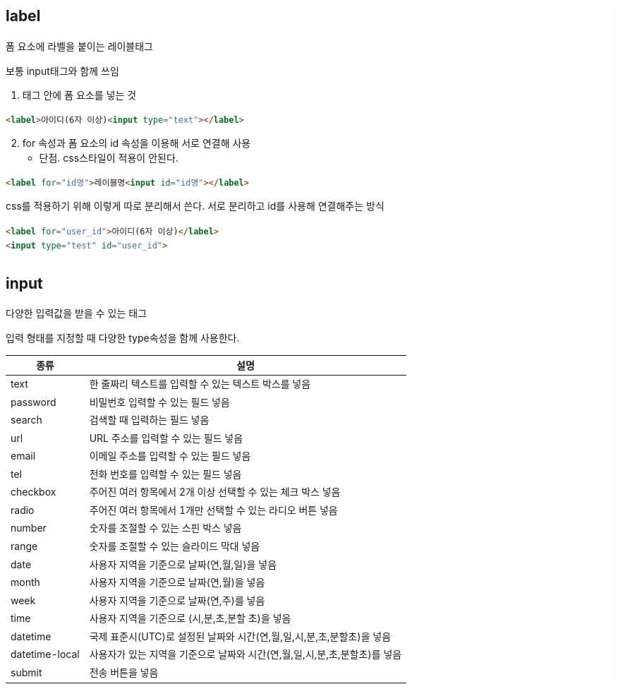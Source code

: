 

## label

폼 요소에 라벨을 붙이는 레이블태그

보통 input태그와 함께 쓰임

1. 태그 안에 폼 요소를 넣는 것

```html
<label>아이디(6자 이상)<input type="text"></label>
```



2. for 속성과 폼 요소의 id 속성을 이용해 서로 연결해 사용
    - 단점. css스타일이 적용이 안된다.

```html
<label for="id명">레이블명<input id="id명"></label>
```



css를 적용하기 위해 이렇게 따로 분리해서 쓴다. 서로 분리하고 id를 사용해 연결해주는 방식

```html
<label for="user_id">아이디(6자 이상)</label>
<input type="test" id="user_id">
```



## input

다양한 입력값을 받을 수 있는 태그

입력 형태를 지정할 때 다양한 type속성을 함께 사용한다.

| 종류           | 설명                                                         |
| -------------- | ------------------------------------------------------------ |
| text           | 한 줄짜리 텍스트를 입력할 수 있는 텍스트 박스를 넣음         |
| password       | 비밀번호 입력할 수 있는 필드 넣음                            |
| search         | 검색할 때 입력하는 필드 넣음                                 |
| url            | URL 주소를 입력할 수 있는 필드 넣음                          |
| email          | 이메일 주소를 입력할 수 있는 필드 넣음                       |
| tel            | 전화 번호를 입력할 수 있는 필드 넣음                         |
| checkbox       | 주어진 여러 항목에서 2개 이상 선택할 수 있는 체크 박스 넣음  |
| radio          | 주어진 여러 항목에서 1개만 선택할 수 있는 라디오 버튼 넣음   |
| number         | 숫자를 조절할 수 있는 스핀 박스 넣음                         |
| range          | 숫자를 조절할 수 있는 슬라이드 막대 넣음                     |
| date           | 사용자 지역을 기준으로 날짜(연,월,일)을 넣음                 |
| month          | 사용자 지역을 기준으로 날짜(연,월)을 넣음                    |
| week           | 사용자 지역을 기준으로 날짜(연,주)를 넣음                    |
| time           | 사용자 지역을 기준으로 (시,분,초,분할 초)을 넣음             |
| datetime       | 국제 표준시(UTC)로 설정된 날짜와 시간(연,월,일,시,분,초,분할초)을 넣음 |
| datetime-local | 사용자가 있는 지역을 기준으로 날짜와 시간(연,월,일,시,분,초,분할초)를 넣음 |
| submit         | 전송 버튼을 넣음                                             |